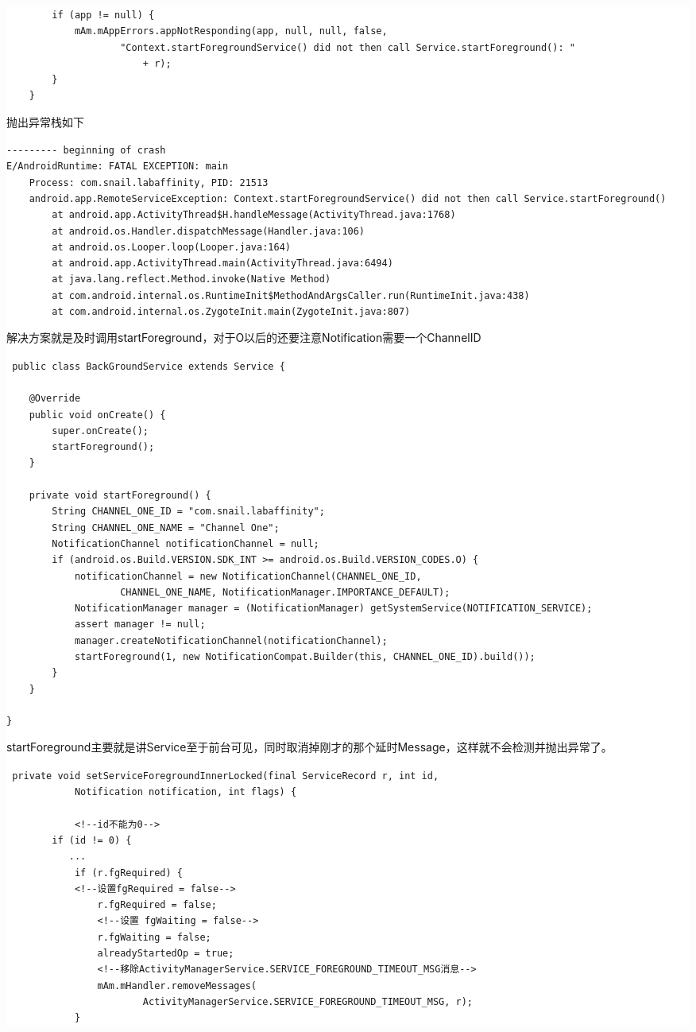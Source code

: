 	        if (app != null) {
	            mAm.mAppErrors.appNotResponding(app, null, null, false,
	                    "Context.startForegroundService() did not then call Service.startForeground(): "
	                        + r);
	        }
	    }
 
抛出异常栈如下

	--------- beginning of crash
	E/AndroidRuntime: FATAL EXCEPTION: main
	    Process: com.snail.labaffinity, PID: 21513
	    android.app.RemoteServiceException: Context.startForegroundService() did not then call Service.startForeground()
	        at android.app.ActivityThread$H.handleMessage(ActivityThread.java:1768)
	        at android.os.Handler.dispatchMessage(Handler.java:106)
	        at android.os.Looper.loop(Looper.java:164)
	        at android.app.ActivityThread.main(ActivityThread.java:6494)
	        at java.lang.reflect.Method.invoke(Native Method)
	        at com.android.internal.os.RuntimeInit$MethodAndArgsCaller.run(RuntimeInit.java:438)
	        at com.android.internal.os.ZygoteInit.main(ZygoteInit.java:807)
	        
解决方案就是及时调用startForeground，对于O以后的还要注意Notification需要一个ChannelID
 
	 public class BackGroundService extends Service {
	 
	    @Override
	    public void onCreate() {
	        super.onCreate();
	        startForeground();
	    }
	
	    private void startForeground() {
	        String CHANNEL_ONE_ID = "com.snail.labaffinity";
	        String CHANNEL_ONE_NAME = "Channel One";
	        NotificationChannel notificationChannel = null;
	        if (android.os.Build.VERSION.SDK_INT >= android.os.Build.VERSION_CODES.O) {
	            notificationChannel = new NotificationChannel(CHANNEL_ONE_ID,
	                    CHANNEL_ONE_NAME, NotificationManager.IMPORTANCE_DEFAULT);
	            NotificationManager manager = (NotificationManager) getSystemService(NOTIFICATION_SERVICE);
	            assert manager != null;
	            manager.createNotificationChannel(notificationChannel);
	            startForeground(1, new NotificationCompat.Builder(this, CHANNEL_ONE_ID).build());
	        }
	    }

    }

startForeground主要就是讲Service至于前台可见，同时取消掉刚才的那个延时Message，这样就不会检测并抛出异常了。
	
	 private void setServiceForegroundInnerLocked(final ServiceRecord r, int id,
	            Notification notification, int flags) {
	            
	            <!--id不能为0-->
	        if (id != 0) {
	           ...
	            if (r.fgRequired) {
	            <!--设置fgRequired = false-->
	                r.fgRequired = false;
	                <!--设置 fgWaiting = false-->
	                r.fgWaiting = false;
	                alreadyStartedOp = true;
	                <!--移除ActivityManagerService.SERVICE_FOREGROUND_TIMEOUT_MSG消息-->
	                mAm.mHandler.removeMessages(
	                        ActivityManagerService.SERVICE_FOREGROUND_TIMEOUT_MSG, r);
	            }
            